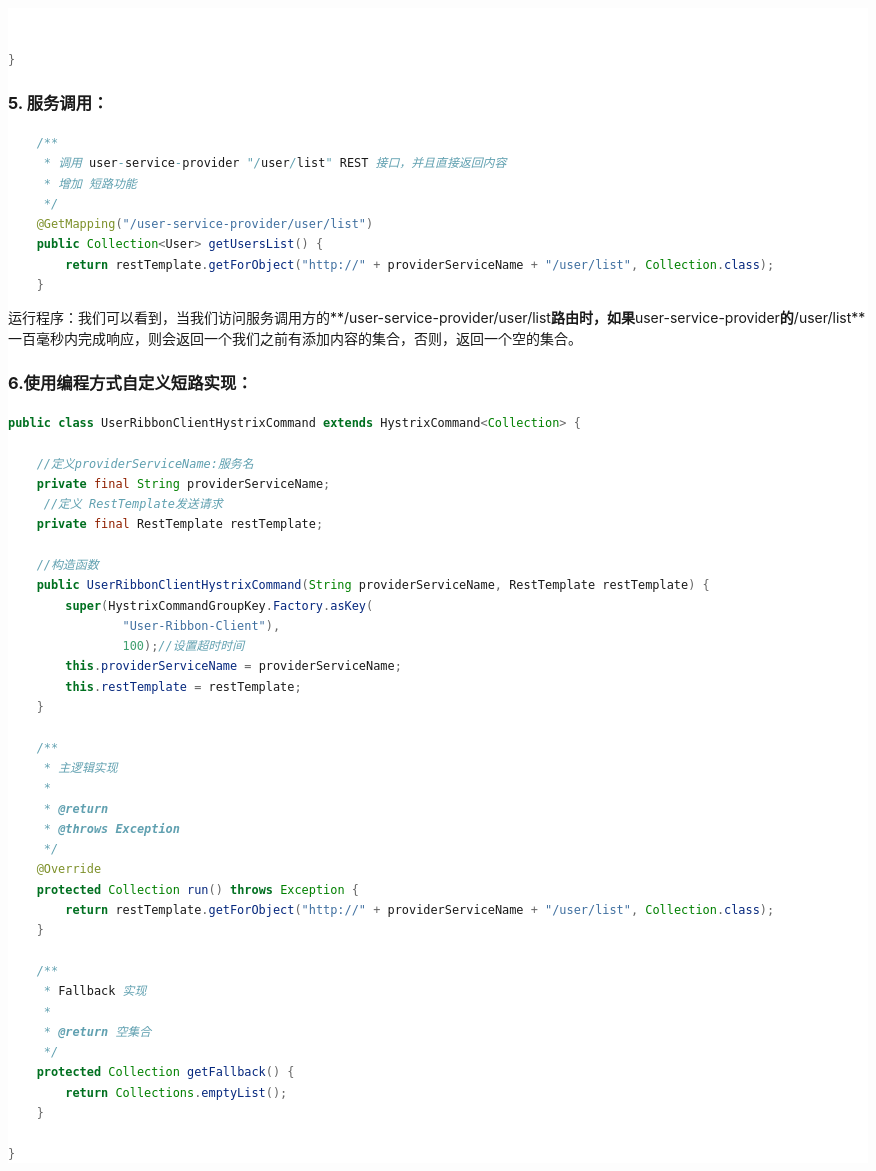 ```java


}

```

### 5. 服务调用：

```java
    /**
     * 调用 user-service-provider "/user/list" REST 接口，并且直接返回内容
     * 增加 短路功能
     */
    @GetMapping("/user-service-provider/user/list")
    public Collection<User> getUsersList() {
        return restTemplate.getForObject("http://" + providerServiceName + "/user/list", Collection.class);
    }
```

运行程序：我们可以看到，当我们访问服务调用方的**/user-service-provider/user/list**路由时，如果**user-service-provider**的**/user/list**一百毫秒内完成响应，则会返回一个我们之前有添加内容的集合，否则，返回一个空的集合。

### 6.使用编程方式自定义短路实现：

```java
public class UserRibbonClientHystrixCommand extends HystrixCommand<Collection> {

    //定义providerServiceName:服务名
    private final String providerServiceName;
     //定义 RestTemplate发送请求
    private final RestTemplate restTemplate;

    //构造函数
    public UserRibbonClientHystrixCommand(String providerServiceName, RestTemplate restTemplate) {
        super(HystrixCommandGroupKey.Factory.asKey(
                "User-Ribbon-Client"),
                100);//设置超时时间
        this.providerServiceName = providerServiceName;
        this.restTemplate = restTemplate;
    }

    /**
     * 主逻辑实现
     *
     * @return
     * @throws Exception
     */
    @Override
    protected Collection run() throws Exception {
        return restTemplate.getForObject("http://" + providerServiceName + "/user/list", Collection.class);
    }

    /**
     * Fallback 实现
     *
     * @return 空集合
     */
    protected Collection getFallback() {
        return Collections.emptyList();
    }

}
```